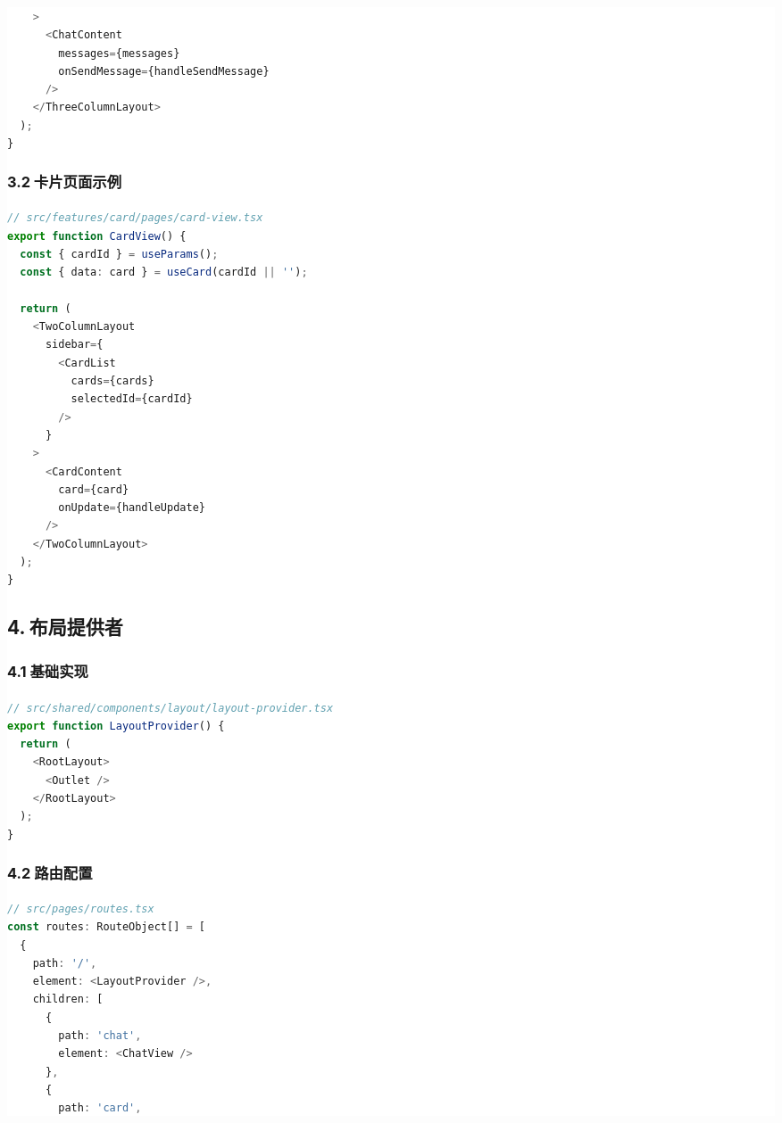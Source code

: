 ```typescript
    >
      <ChatContent 
        messages={messages}
        onSendMessage={handleSendMessage}
      />
    </ThreeColumnLayout>
  );
}
```

### 3.2 卡片页面示例
```typescript
// src/features/card/pages/card-view.tsx
export function CardView() {
  const { cardId } = useParams();
  const { data: card } = useCard(cardId || '');
  
  return (
    <TwoColumnLayout
      sidebar={
        <CardList 
          cards={cards}
          selectedId={cardId}
        />
      }
    >
      <CardContent 
        card={card}
        onUpdate={handleUpdate}
      />
    </TwoColumnLayout>
  );
}
```

## 4. 布局提供者

### 4.1 基础实现
```typescript
// src/shared/components/layout/layout-provider.tsx
export function LayoutProvider() {
  return (
    <RootLayout>
      <Outlet />
    </RootLayout>
  );
}
```

### 4.2 路由配置
```typescript
// src/pages/routes.tsx
const routes: RouteObject[] = [
  {
    path: '/',
    element: <LayoutProvider />,
    children: [
      {
        path: 'chat',
        element: <ChatView />
      },
      {
        path: 'card',
```
